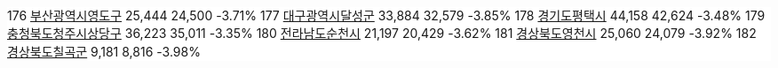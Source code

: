  <tr class="item">
    <td>176</td>
    <td><a href="/apt/부산광역시영도구">부산광역시영도구</a></td>
    <td>25,444</td>
    <td>24,500</td>
    <td>-3.71%</td>
  </tr>

  <tr class="item">
    <td>177</td>
    <td><a href="/apt/대구광역시달성군">대구광역시달성군</a></td>
    <td>33,884</td>
    <td>32,579</td>
    <td>-3.85%</td>
  </tr>

  <tr class="item">
    <td>178</td>
    <td><a href="/apt/경기도평택시">경기도평택시</a></td>
    <td>44,158</td>
    <td>42,624</td>
    <td>-3.48%</td>
  </tr>

  <tr class="item">
    <td>179</td>
    <td><a href="/apt/충청북도청주시상당구">충청북도청주시상당구</a></td>
    <td>36,223</td>
    <td>35,011</td>
    <td>-3.35%</td>
  </tr>

  <tr class="item">
    <td>180</td>
    <td><a href="/apt/전라남도순천시">전라남도순천시</a></td>
    <td>21,197</td>
    <td>20,429</td>
    <td>-3.62%</td>
  </tr>

  <tr class="item">
    <td>181</td>
    <td><a href="/apt/경상북도영천시">경상북도영천시</a></td>
    <td>25,060</td>
    <td>24,079</td>
    <td>-3.92%</td>
  </tr>

  <tr class="item">
    <td>182</td>
    <td><a href="/apt/경상북도칠곡군">경상북도칠곡군</a></td>
    <td>9,181</td>
    <td>8,816</td>
    <td>-3.98%</td>
  </tr>
